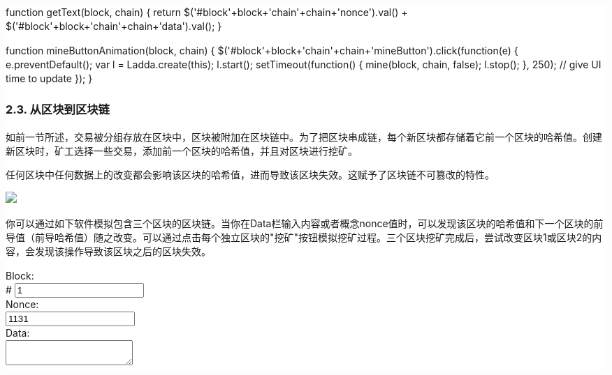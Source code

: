   function getText(block, chain) {
    return $('#block'+block+'chain'+chain+'nonce').val() +
           $('#block'+block+'chain'+chain+'data').val();
  }

  function mineButtonAnimation(block, chain) {
    $('#block'+block+'chain'+chain+'mineButton').click(function(e) {
        e.preventDefault();
        var l = Ladda.create(this);
        l.start();
        setTimeout(function() {
            mine(block, chain, false);
            l.stop();
          }, 250); // give UI time to update
      });
  }
</script>

### 2.3. 从区块到区块链

如前一节所述，交易被分组存放在区块中，区块被附加在区块链中。为了把区块串成链，每个新区块都存储着它前一个区块的哈希值。创建新区块时，矿工选择一些交易，添加前一个区块的哈希值，并且对区块进行挖矿。

任何区块中任何数据上的改变都会影响该区块的哈希值，进而导致该区块失效。这赋予了区块链不可篡改的特性。

![](http://adilmoujahid.com/images/blockchain-from-blocks.png)

你可以通过如下软件模拟包含三个区块的区块链。当你在Data栏输入内容或者概念nonce值时，可以发现该区块的哈希值和下一个区块的前导值（前导哈希值）随之改变。可以通过点击每个独立区块的"挖矿"按钮模拟挖矿过程。三个区块挖矿完成后，尝试改变区块1或区块2的内容，会发现该操作导致该区块之后的区块失效。

<div class="container col-sm-12">

  <div id="block1chain1well" class="well">
    <form class="form-horizontal">
      <div class="form-group">
        <label for="block1chain1number" class="col-sm-2 control-label">Block:</label>
        <div class="col-sm-10"><div class="input-group">
          <span class="input-group-addon">#</span>
          <input id="block1chain1number" type="text" value="1" onkeyup="updateChain(1, 1);" class="form-control">
          </div>
        </div>
      </div>
      <div class="form-group">
        <label for="block1chain1nonce" class="col-sm-2 control-label">Nonce:</label>
        <div class="col-sm-10">
          <input id="block1chain1nonce" type="text" value="1131" onkeyup="updateChain(1, 1);" class="form-control">
        </div>
      </div>
      <div class="form-group">
        <label for="block1chain1data" class="col-sm-2 control-label">Data:</label>
        <div class="col-sm-10">
          <textarea id="block1chain1data" rows="2" onkeyup="updateChain(1, 1);" class="form-control"></textarea>
        </div>
      </div>
